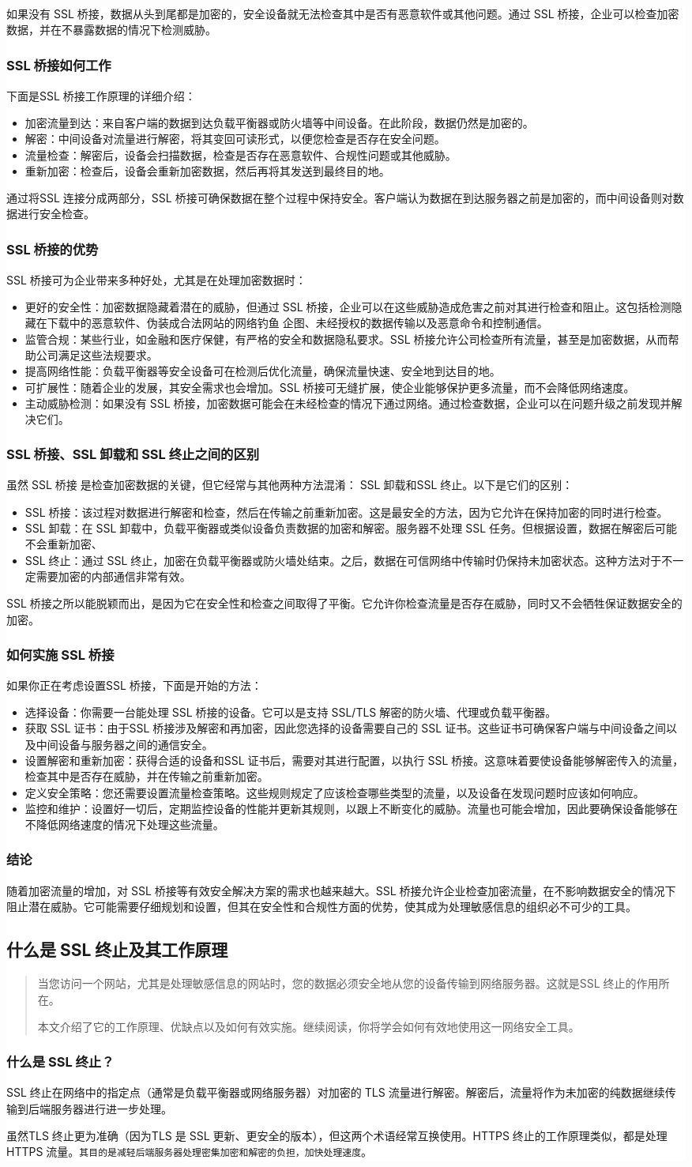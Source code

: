如果没有 SSL 桥接，数据从头到尾都是加密的，安全设备就无法检查其中是否有恶意软件或其他问题。通过 SSL 桥接，企业可以检查加密数据，并在不暴露数据的情况下检测威胁。

### SSL 桥接如何工作
下面是SSL 桥接工作原理的详细介绍：
- 加密流量到达：来自客户端的数据到达负载平衡器或防火墙等中间设备。在此阶段，数据仍然是加密的。
- 解密：中间设备对流量进行解密，将其变回可读形式，以便您检查是否存在安全问题。
- 流量检查：解密后，设备会扫描数据，检查是否存在恶意软件、合规性问题或其他威胁。
- 重新加密：检查后，设备会重新加密数据，然后再将其发送到最终目的地。

通过将SSL 连接分成两部分，SSL 桥接可确保数据在整个过程中保持安全。客户端认为数据在到达服务器之前是加密的，而中间设备则对数据进行安全检查。

### SSL 桥接的优势
SSL 桥接可为企业带来多种好处，尤其是在处理加密数据时：
- 更好的安全性：加密数据隐藏着潜在的威胁，但通过 SSL 桥接，企业可以在这些威胁造成危害之前对其进行检查和阻止。这包括检测隐藏在下载中的恶意软件、伪装成合法网站的网络钓鱼 企图、未经授权的数据传输以及恶意命令和控制通信。
- 监管合规：某些行业，如金融和医疗保健，有严格的安全和数据隐私要求。SSL 桥接允许公司检查所有流量，甚至是加密数据，从而帮助公司满足这些法规要求。
- 提高网络性能：负载平衡器等安全设备可在检测后优化流量，确保流量快速、安全地到达目的地。
- 可扩展性：随着企业的发展，其安全需求也会增加。SSL 桥接可无缝扩展，使企业能够保护更多流量，而不会降低网络速度。
- 主动威胁检测：如果没有 SSL 桥接，加密数据可能会在未经检查的情况下通过网络。通过检查数据，企业可以在问题升级之前发现并解决它们。

### SSL 桥接、SSL 卸载和 SSL 终止之间的区别
虽然 SSL 桥接 是检查加密数据的关键，但它经常与其他两种方法混淆： SSL 卸载和SSL 终止。以下是它们的区别：
- SSL 桥接：该过程对数据进行解密和检查，然后在传输之前重新加密。这是最安全的方法，因为它允许在保持加密的同时进行检查。
- SSL 卸载：在 SSL 卸载中，负载平衡器或类似设备负责数据的加密和解密。服务器不处理 SSL 任务。但根据设置，数据在解密后可能不会重新加密、
- SSL 终止：通过 SSL 终止，加密在负载平衡器或防火墙处结束。之后，数据在可信网络中传输时仍保持未加密状态。这种方法对于不一定需要加密的内部通信非常有效。

SSL 桥接之所以能脱颖而出，是因为它在安全性和检查之间取得了平衡。它允许你检查流量是否存在威胁，同时又不会牺牲保证数据安全的加密。

### 如何实施 SSL 桥接
如果你正在考虑设置SSL 桥接，下面是开始的方法：
- 选择设备：你需要一台能处理 SSL 桥接的设备。它可以是支持 SSL/TLS 解密的防火墙、代理或负载平衡器。
- 获取 SSL 证书：由于SSL 桥接涉及解密和再加密，因此您选择的设备需要自己的 SSL 证书。这些证书可确保客户端与中间设备之间以及中间设备与服务器之间的通信安全。
- 设置解密和重新加密：获得合适的设备和SSL 证书后，需要对其进行配置，以执行 SSL 桥接。这意味着要使设备能够解密传入的流量，检查其中是否存在威胁，并在传输之前重新加密。
- 定义安全策略：您还需要设置流量检查策略。这些规则规定了应该检查哪些类型的流量，以及设备在发现问题时应该如何响应。
- 监控和维护：设置好一切后，定期监控设备的性能并更新其规则，以跟上不断变化的威胁。流量也可能会增加，因此要确保设备能够在不降低网络速度的情况下处理这些流量。

### 结论
随着加密流量的增加，对 SSL 桥接等有效安全解决方案的需求也越来越大。SSL 桥接允许企业检查加密流量，在不影响数据安全的情况下阻止潜在威胁。它可能需要仔细规划和设置，但其在安全性和合规性方面的优势，使其成为处理敏感信息的组织必不可少的工具。


## 什么是 SSL 终止及其工作原理

> 当您访问一个网站，尤其是处理敏感信息的网站时，您的数据必须安全地从您的设备传输到网络服务器。这就是SSL 终止的作用所在。
> 
> 本文介绍了它的工作原理、优缺点以及如何有效实施。继续阅读，你将学会如何有效地使用这一网络安全工具。

### 什么是 SSL 终止？
SSL 终止在网络中的指定点（通常是负载平衡器或网络服务器）对加密的 TLS 流量进行解密。解密后，流量将作为未加密的纯数据继续传输到后端服务器进行进一步处理。

虽然TLS 终止更为准确（因为TLS 是 SSL 更新、更安全的版本），但这两个术语经常互换使用。HTTPS 终止的工作原理类似，都是处理HTTPS 流量。`其目的是减轻后端服务器处理密集加密和解密的负担，加快处理速度`。
